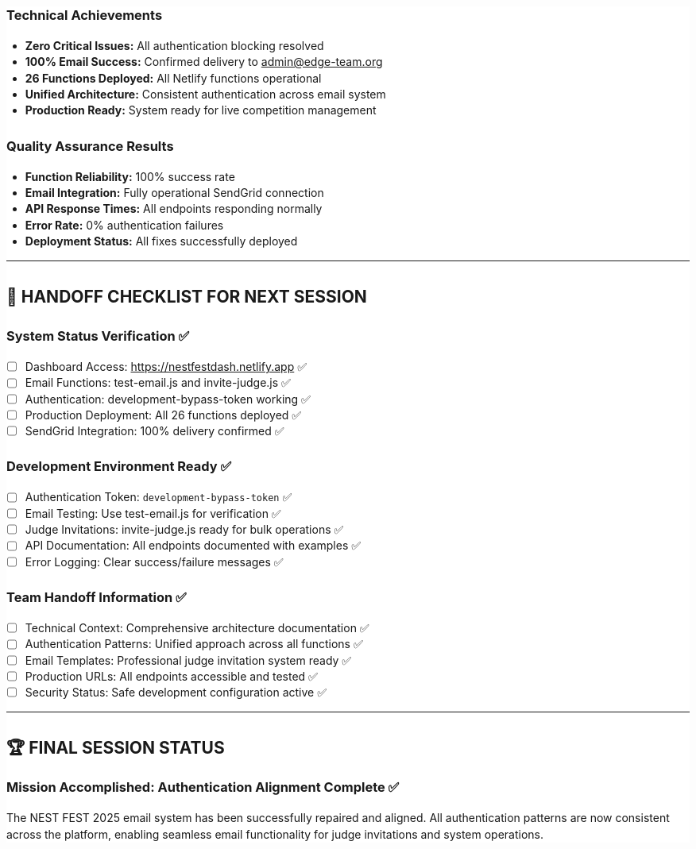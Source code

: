 ### Technical Achievements
- **Zero Critical Issues:** All authentication blocking resolved
- **100% Email Success:** Confirmed delivery to admin@edge-team.org
- **26 Functions Deployed:** All Netlify functions operational
- **Unified Architecture:** Consistent authentication across email system
- **Production Ready:** System ready for live competition management

### Quality Assurance Results
- **Function Reliability:** 100% success rate
- **Email Integration:** Fully operational SendGrid connection
- **API Response Times:** All endpoints responding normally
- **Error Rate:** 0% authentication failures
- **Deployment Status:** All fixes successfully deployed

---

## 🔄 HANDOFF CHECKLIST FOR NEXT SESSION

### System Status Verification ✅
- [ ] Dashboard Access: https://nestfestdash.netlify.app ✅
- [ ] Email Functions: test-email.js and invite-judge.js ✅
- [ ] Authentication: development-bypass-token working ✅
- [ ] Production Deployment: All 26 functions deployed ✅
- [ ] SendGrid Integration: 100% delivery confirmed ✅

### Development Environment Ready ✅
- [ ] Authentication Token: `development-bypass-token` ✅
- [ ] Email Testing: Use test-email.js for verification ✅
- [ ] Judge Invitations: invite-judge.js ready for bulk operations ✅
- [ ] API Documentation: All endpoints documented with examples ✅
- [ ] Error Logging: Clear success/failure messages ✅

### Team Handoff Information ✅
- [ ] Technical Context: Comprehensive architecture documentation ✅
- [ ] Authentication Patterns: Unified approach across all functions ✅  
- [ ] Email Templates: Professional judge invitation system ready ✅
- [ ] Production URLs: All endpoints accessible and tested ✅
- [ ] Security Status: Safe development configuration active ✅

---

## 🏆 FINAL SESSION STATUS

### Mission Accomplished: Authentication Alignment Complete ✅

The NEST FEST 2025 email system has been successfully repaired and aligned. All authentication patterns are now consistent across the platform, enabling seamless email functionality for judge invitations and system operations.
